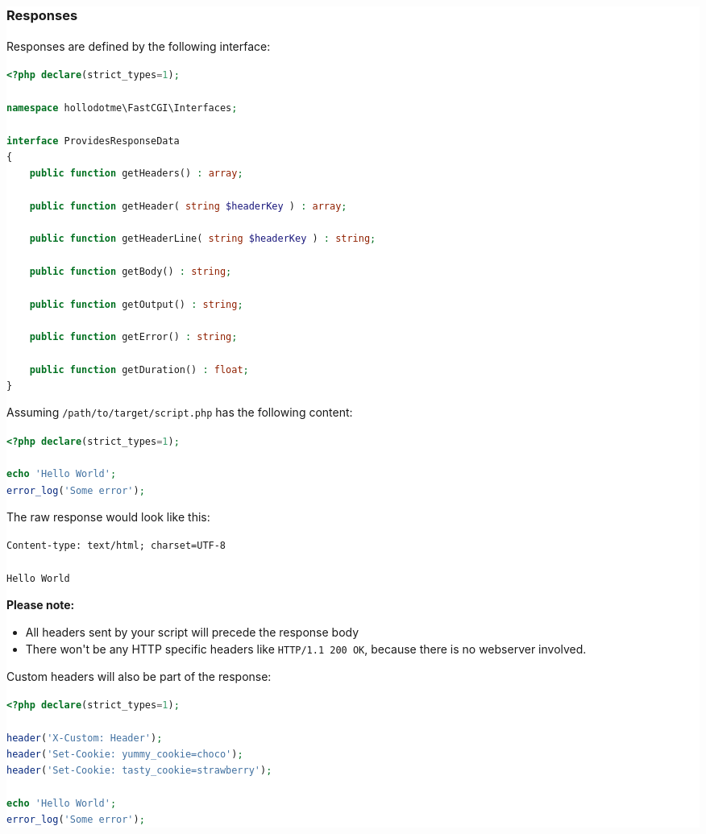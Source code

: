 ### Responses

Responses are defined by the following interface:

```php
<?php declare(strict_types=1);

namespace hollodotme\FastCGI\Interfaces;

interface ProvidesResponseData
{
	public function getHeaders() : array;

	public function getHeader( string $headerKey ) : array;
	
	public function getHeaderLine( string $headerKey ) : string;

	public function getBody() : string;

	public function getOutput() : string;
	
	public function getError() : string;

	public function getDuration() : float;
}
```

Assuming `/path/to/target/script.php` has the following content:

```php
<?php declare(strict_types=1);

echo 'Hello World';
error_log('Some error');
```

The raw response would look like this:

```
Content-type: text/html; charset=UTF-8

Hello World
```

**Please note:**

* All headers sent by your script will precede the response body
* There won't be any HTTP specific headers like `HTTP/1.1 200 OK`, because there is no webserver involved.

Custom headers will also be part of the response:

```php
<?php declare(strict_types=1);

header('X-Custom: Header');
header('Set-Cookie: yummy_cookie=choco');
header('Set-Cookie: tasty_cookie=strawberry');

echo 'Hello World';
error_log('Some error');
```
